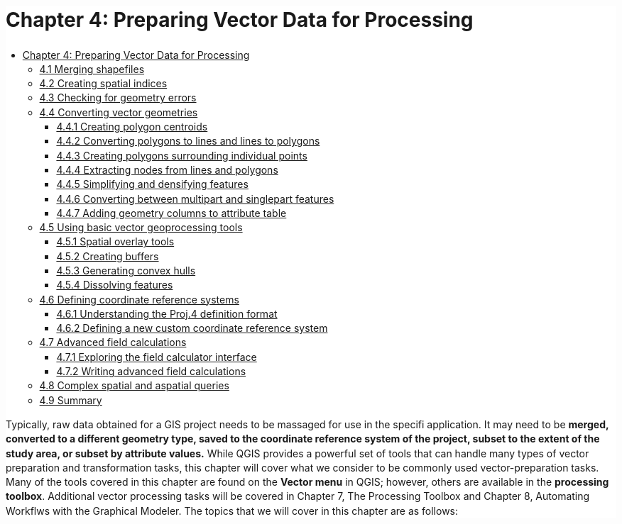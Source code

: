 
# Chapter 4: Preparing Vector Data for Processing



* [Chapter 4: Preparing Vector Data for Processing](#chapter-4-preparing-vector-data-for-processing)
  * [4.1 Merging shapefiles](#41-merging-shapefiles)
  * [4.2 Creating spatial indices](#42-creating-spatial-indices)
  * [4.3 Checking for geometry errors](#43-checking-for-geometry-errors)
  * [4.4 Converting vector geometries](#44-converting-vector-geometries)
    * [4.4.1 Creating polygon centroids](#441-creating-polygon-centroids)
    * [4.4.2 Converting polygons to lines and lines to polygons](#442-converting-polygons-to-lines-and-lines-to-polygons)
    * [4.4.3 Creating polygons surrounding individual points](#443-creating-polygons-surrounding-individual-points)
    * [4.4.4 Extracting nodes from lines and polygons](#444-extracting-nodes-from-lines-and-polygons)
    * [4.4.5 Simplifying and densifying features](#445-simplifying-and-densifying-features)
    * [4.4.6 Converting between multipart and singlepart features](#446-converting-between-multipart-and-singlepart-features)
    * [4.4.7 Adding geometry columns to attribute table](#447-adding-geometry-columns-to-attribute-table)
  * [4.5 Using basic vector geoprocessing tools](#45-using-basic-vector-geoprocessing-tools)
    * [4.5.1 Spatial overlay tools](#451-spatial-overlay-tools)
    * [4.5.2 Creating buffers](#452-creating-buffers)
    * [4.5.3 Generating convex hulls](#453-generating-convex-hulls)
    * [4.5.4 Dissolving features](#454-dissolving-features)
  * [4.6 Defining coordinate reference systems](#46-defining-coordinate-reference-systems)
    * [4.6.1 Understanding the Proj.4 definition format](#461-understanding-the-proj4-definition-format)
    * [4.6.2 Defining a new custom coordinate reference system](#462-defining-a-new-custom-coordinate-reference-system)
  * [4.7 Advanced field calculations](#47-advanced-field-calculations)
    * [4.7.1 Exploring the field calculator interface](#471-exploring-the-field-calculator-interface)
    * [4.7.2 Writing advanced field calculations](#472-writing-advanced-field-calculations)
  * [4.8 Complex spatial and aspatial queries](#48-complex-spatial-and-aspatial-queries)
  * [4.9 Summary](#49-summary)




Typically, raw data obtained for a GIS project needs to be massaged for use in the specifi application.
It may need to be __merged, converted to a different geometry type, saved to the coordinate reference system of the project, subset to the extent of the study area, or subset by attribute values.__
While QGIS provides a powerful set of tools that can handle many types of vector preparation and transformation tasks, this chapter will cover what we consider to be commonly used vector-preparation tasks.
Many of the tools covered in this chapter are found on the __Vector menu__ in QGIS; however, others are available in the __processing toolbox__.
Additional vector processing tasks will be covered in Chapter 7, The Processing Toolbox and Chapter 8, Automating Workflws with the Graphical Modeler.
The topics that we will cover in this chapter are as follows:
